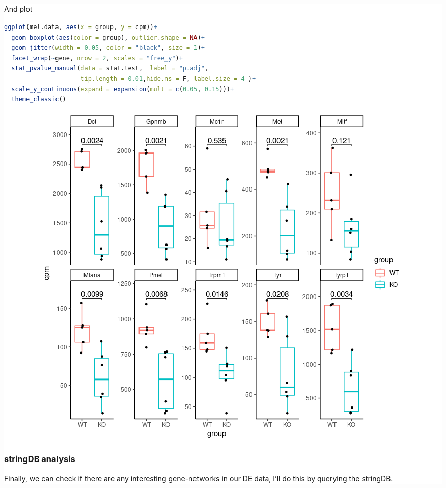 And plot

``` r
ggplot(mel.data, aes(x = group, y = cpm))+
  geom_boxplot(aes(color = group), outlier.shape = NA)+
  geom_jitter(width = 0.05, color = "black", size = 1)+
  facet_wrap(~gene, nrow = 2, scales = "free_y")+
  stat_pvalue_manual(data = stat.test,  label = "p.adj", 
                     tip.length = 0.01,hide.ns = F, label.size = 4 )+
  scale_y_continuous(expand = expansion(mult = c(0.05, 0.15)))+
  theme_classic()
```

<img src="bulk_RNAseq_analyses_files/figure-gfm/box_mel-1.png" style="display: block; margin: auto;" />

### stringDB analysis

Finally, we can check if there are any interesting gene-networks in our
DE data, I’ll do this by querying the [stringDB](https://string-db.org).
